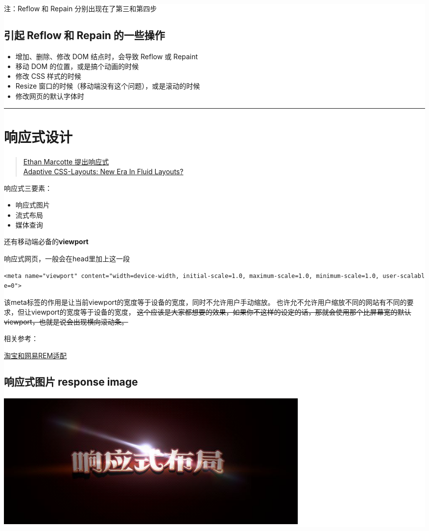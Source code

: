 注：Reflow 和 Repain 分别出现在了第三和第四步

## 引起 Reflow 和 Repain 的一些操作

* 增加、删除、修改 DOM 结点时，会导致 Reflow 或 Repaint
* 移动 DOM 的位置，或是搞个动画的时候
* 修改 CSS 样式的时候
* Resize 窗口的时候（移动端没有这个问题），或是滚动的时候
* 修改网页的默认字体时


---

# 响应式设计

>[Ethan Marcotte 提出响应式](https://alistapart.com/article/responsive-web-design/) <br>
>[Adaptive CSS-Layouts: New Era In Fluid Layouts?](https://www.smashingmagazine.com/2009/06/smart-fixes-for-fluid-layouts/?utm_source=caibaojian.com)

响应式三要素： 
* 响应式图片
* 流式布局 
* 媒体查询

还有移动端必备的**viewport**

响应式网页，一般会在head里加上这一段

    <meta name="viewport" content="width=device-width, initial-scale=1.0, maximum-scale=1.0, minimum-scale=1.0, user-scalable=0">

该meta标签的作用是让当前viewport的宽度等于设备的宽度，同时不允许用户手动缩放。
也许允不允许用户缩放不同的网站有不同的要求，但让viewport的宽度等于设备的宽度，
<span style="text-decoration: line-through;">这个应该是大家都想要的效果，如果你不这样的设定的话，那就会使用那个比屏幕宽的默认viewport，也就是说会出现横向滚动条。</span>

相关参考：

[淘宝和网易REM适配](http://caibaojian.com/web-app-rem.html)

## 响应式图片 response image

<div style="width:600px;">
  <img src="./rwd0.jpg" />
</div>

